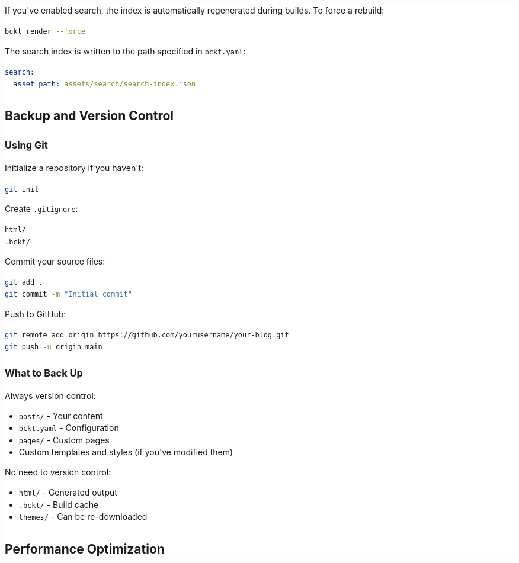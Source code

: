 If you've enabled search, the index is automatically regenerated during builds. To force a rebuild:

```bash
bckt render --force
```

The search index is written to the path specified in `bckt.yaml`:

```yaml
search:
  asset_path: assets/search/search-index.json
```

## Backup and Version Control

### Using Git

Initialize a repository if you haven't:

```bash
git init
```

Create `.gitignore`:

```
html/
.bckt/
```

Commit your source files:

```bash
git add .
git commit -m "Initial commit"
```

Push to GitHub:

```bash
git remote add origin https://github.com/yourusername/your-blog.git
git push -u origin main
```

### What to Back Up

Always version control:
- `posts/` - Your content
- `bckt.yaml` - Configuration
- `pages/` - Custom pages
- Custom templates and styles (if you've modified them)

No need to version control:
- `html/` - Generated output
- `.bckt/` - Build cache
- `themes/` - Can be re-downloaded

## Performance Optimization
